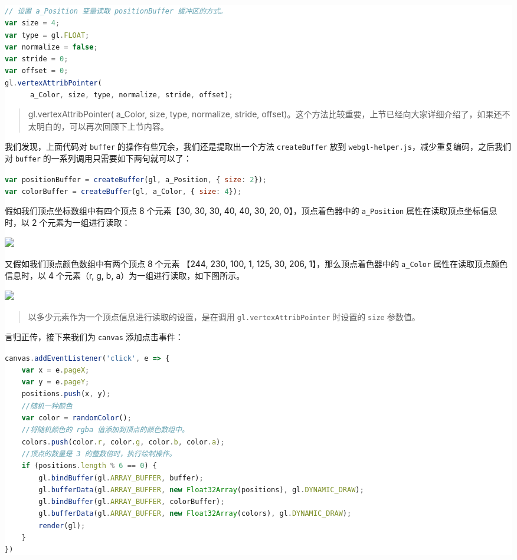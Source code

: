 ```javascript
// 设置 a_Position 变量读取 positionBuffer 缓冲区的方式。
var size = 4;
var type = gl.FLOAT;
var normalize = false;
var stride = 0;
var offset = 0;
gl.vertexAttribPointer(
      a_Color, size, type, normalize, stride, offset);

```

>gl.vertexAttribPointer(
      a_Color, size, type, normalize, stride, offset)。这个方法比较重要，上节已经向大家详细介绍了，如果还不太明白的，可以再次回顾下上节内容。
      
我们发现，上面代码对 `buffer` 的操作有些冗余，我们还是提取出一个方法 `createBuffer` 放到 `webgl-helper.js`，减少重复编码，之后我们对 `buffer` 的一系列调用只需要如下两句就可以了：


```javascript
var positionBuffer = createBuffer(gl, a_Position, { size: 2});
var colorBuffer = createBuffer(gl, a_Color, { size: 4});

```


假如我们顶点坐标数组中有四个顶点 8 个元素【30, 30, 30, 40, 40, 30, 20, 0】，顶点着色器中的 `a_Position` 属性在读取顶点坐标信息时，以 2 个元素为一组进行读取：

![](https://p1-jj.byteimg.com/tos-cn-i-t2oaga2asx/gold-user-assets/2018/9/10/165c2c5f0e0528c1~tplv-t2oaga2asx-image.image)



又假如我们顶点颜色数组中有两个顶点 8 个元素 【244, 230, 100, 1, 125, 30, 206, 1】，那么顶点着色器中的 `a_Color` 属性在读取顶点颜色信息时，以 4 个元素（r, g, b, a）为一组进行读取，如下图所示。

![](https://p1-jj.byteimg.com/tos-cn-i-t2oaga2asx/gold-user-assets/2018/9/10/165c2c5fe4a7d8cf~tplv-t2oaga2asx-image.image)

>以多少元素作为一个顶点信息进行读取的设置，是在调用 `gl.vertexAttribPointer` 时设置的 `size` 参数值。


言归正传，接下来我们为 `canvas` 添加点击事件：

```javascript
canvas.addEventListener('click', e => {
    var x = e.pageX;
    var y = e.pageY;
    positions.push(x, y);
    //随机一种颜色
    var color = randomColor();
    //将随机颜色的 rgba 值添加到顶点的颜色数组中。
    colors.push(color.r, color.g, color.b, color.a);
    //顶点的数量是 3 的整数倍时，执行绘制操作。
    if (positions.length % 6 == 0) {
        gl.bindBuffer(gl.ARRAY_BUFFER, buffer);
        gl.bufferData(gl.ARRAY_BUFFER, new Float32Array(positions), gl.DYNAMIC_DRAW);
        gl.bindBuffer(gl.ARRAY_BUFFER, colorBuffer);
        gl.bufferData(gl.ARRAY_BUFFER, new Float32Array(colors), gl.DYNAMIC_DRAW);
        render(gl);
    }
})
```
